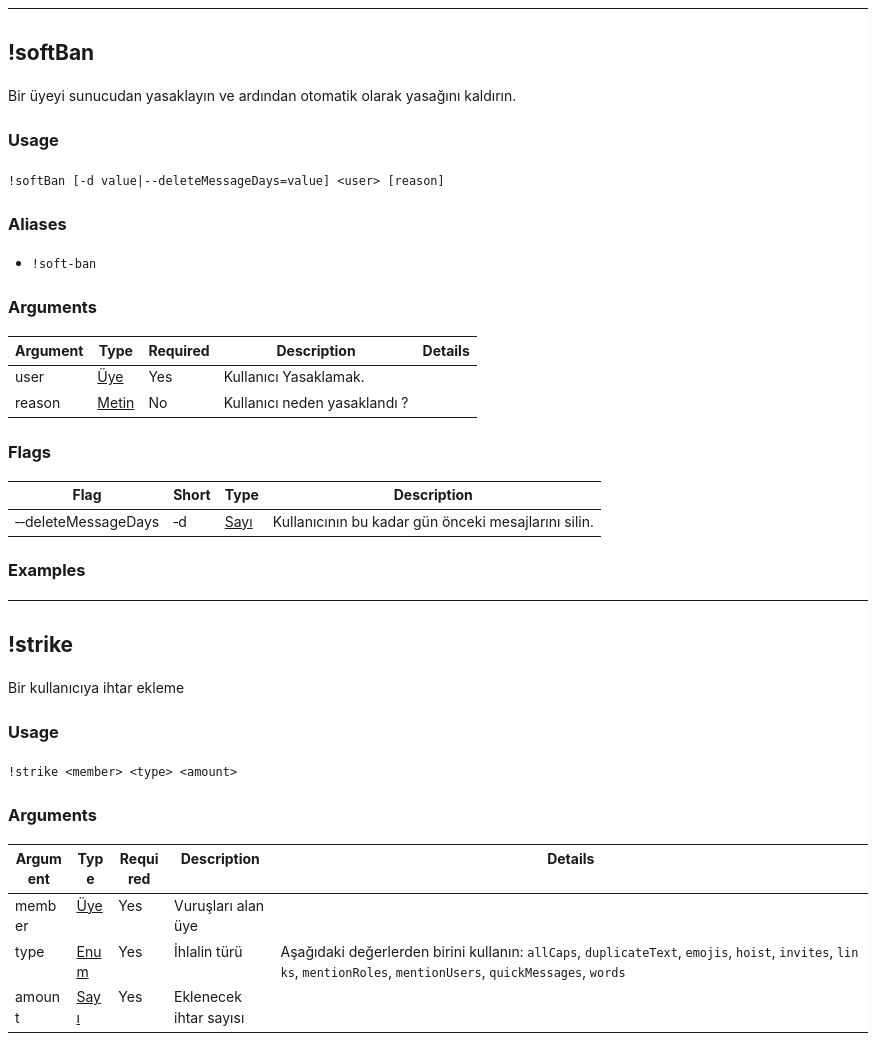 <a name='softBan'></a>

---

## !softBan

Bir üyeyi sunucudan yasaklayın ve ardından otomatik olarak yasağını kaldırın.

### Usage

```text
!softBan [-d value|--deleteMessageDays=value] <user> [reason]
```

### Aliases

- `!soft-ban`

### Arguments

| Argument | Type            | Required | Description                  | Details |
| -------- | --------------- | -------- | ---------------------------- | ------- |
| user     | [Üye](#Üye)     | Yes      | Kullanıcı Yasaklamak.        |         |
| reason   | [Metin](#Metin) | No       | Kullanıcı neden yasaklandı ? |         |

### Flags

| Flag                              | Short     | Type          | Description                                         |
| --------------------------------- | --------- | ------------- | --------------------------------------------------- |
| &#x2011;&#x2011;deleteMessageDays | &#x2011;d | [Sayı](#Sayı) | Kullanıcının bu kadar gün önceki mesajlarını silin. |

### Examples

<a name='strike'></a>

---

## !strike

Bir kullanıcıya ihtar ekleme

### Usage

```text
!strike <member> <type> <amount>
```

### Arguments

| Argument | Type          | Required | Description            | Details                                                                                                                                                            |
| -------- | ------------- | -------- | ---------------------- | ------------------------------------------------------------------------------------------------------------------------------------------------------------------ |
| member   | [Üye](#Üye)   | Yes      | Vuruşları alan üye     |                                                                                                                                                                    |
| type     | [Enum](#Enum) | Yes      | İhlalin türü           | Aşağıdaki değerlerden birini kullanın: `allCaps`, `duplicateText`, `emojis`, `hoist`, `invites`, `links`, `mentionRoles`, `mentionUsers`, `quickMessages`, `words` |
| amount   | [Sayı](#Sayı) | Yes      | Eklenecek ihtar sayısı |                                                                                                                                                                    |
